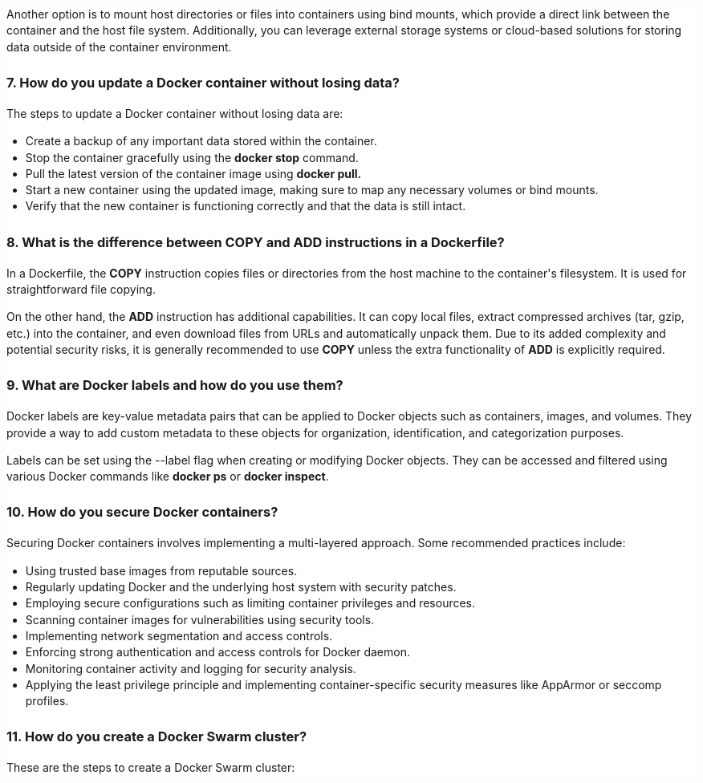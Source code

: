 Another option is to mount host directories or files into containers using bind mounts, which provide a direct link between the container and the host file system. Additionally, you can leverage external storage systems or cloud-based solutions for storing data outside of the container environment.

### 7. How do you update a Docker container without losing data?

The steps to update a Docker container without losing data are:

* Create a backup of any important data stored within the container.
* Stop the container gracefully using the **docker stop** command.
* Pull the latest version of the container image using **docker pull.**
* Start a new container using the updated image, making sure to map any necessary volumes or bind mounts.
* Verify that the new container is functioning correctly and that the data is still intact.

### 8. What is the difference between COPY and ADD instructions in a Dockerfile?

In a Dockerfile, the **COPY** instruction copies files or directories from the host machine to the container's filesystem. It is used for straightforward file copying.

On the other hand, the **ADD** instruction has additional capabilities. It can copy local files, extract compressed archives (tar, gzip, etc.) into the container, and even download files from URLs and automatically unpack them. Due to its added complexity and potential security risks, it is generally recommended to use **COPY** unless the extra functionality of **ADD** is explicitly required.

### 9. What are Docker labels and how do you use them?

Docker labels are key-value metadata pairs that can be applied to Docker objects such as containers, images, and volumes. They provide a way to add custom metadata to these objects for organization, identification, and categorization purposes.

Labels can be set using the --label flag when creating or modifying Docker objects. They can be accessed and filtered using various Docker commands like **docker ps** or **docker inspect**.

### 10. How do you secure Docker containers?

Securing Docker containers involves implementing a multi-layered approach. Some recommended practices include:

* Using trusted base images from reputable sources.
* Regularly updating Docker and the underlying host system with security patches.
* Employing secure configurations such as limiting container privileges and resources.
* Scanning container images for vulnerabilities using security tools.
* Implementing network segmentation and access controls.
* Enforcing strong authentication and access controls for Docker daemon.
* Monitoring container activity and logging for security analysis.
* Applying the least privilege principle and implementing container-specific security measures like AppArmor or seccomp profiles.

### 11. How do you create a Docker Swarm cluster?

These are the steps to create a Docker Swarm cluster:
